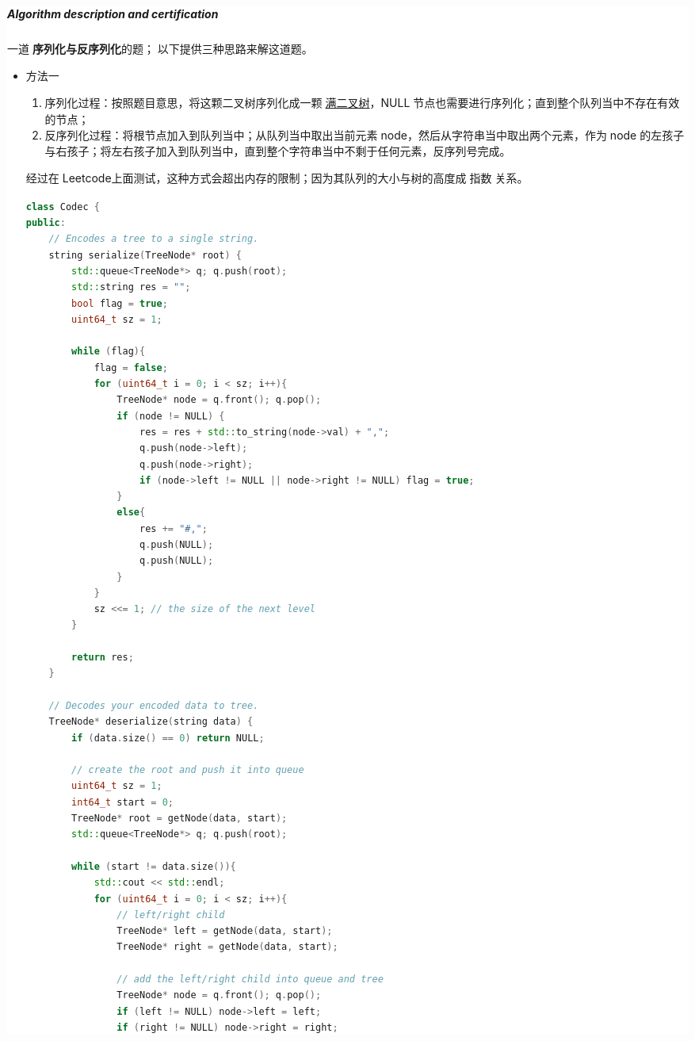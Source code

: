 ##### Algorithm description and certification

一道 **序列化与反序列化**的题； 以下提供三种思路来解这道题。

* 方法一

  1. 序列化过程：按照题目意思，将这颗二叉树序列化成一颗 [满二叉树](https://baike.baidu.com/item/%E6%BB%A1%E4%BA%8C%E5%8F%89%E6%A0%91/7773283?fr=aladdin)，NULL 节点也需要进行序列化；直到整个队列当中不存在有效的节点；
  2. 反序列化过程：将根节点加入到队列当中；从队列当中取出当前元素 node，然后从字符串当中取出两个元素，作为 node 的左孩子与右孩子；将左右孩子加入到队列当中，直到整个字符串当中不剩于任何元素，反序列号完成。

  经过在 Leetcode上面测试，这种方式会超出内存的限制；因为其队列的大小与树的高度成 指数 关系。 

  ```cpp
  class Codec {
  public:
      // Encodes a tree to a single string.
      string serialize(TreeNode* root) {
          std::queue<TreeNode*> q; q.push(root);
          std::string res = "";
          bool flag = true;
          uint64_t sz = 1;
          
          while (flag){
              flag = false;
              for (uint64_t i = 0; i < sz; i++){
                  TreeNode* node = q.front(); q.pop();
                  if (node != NULL) {                    
                      res = res + std::to_string(node->val) + ",";
                      q.push(node->left);
                      q.push(node->right);
                      if (node->left != NULL || node->right != NULL) flag = true; 
                  }
                  else{
                      res += "#,";
                      q.push(NULL);
                      q.push(NULL);
                  }                
              }            
              sz <<= 1; // the size of the next level
          }
          
          return res;
      }
  
      // Decodes your encoded data to tree.
      TreeNode* deserialize(string data) {
          if (data.size() == 0) return NULL;
          
          // create the root and push it into queue
          uint64_t sz = 1;
          int64_t start = 0;        
          TreeNode* root = getNode(data, start);
          std::queue<TreeNode*> q; q.push(root);
          
          while (start != data.size()){ 
              std::cout << std::endl;
              for (uint64_t i = 0; i < sz; i++){
                  // left/right child               
                  TreeNode* left = getNode(data, start);
                  TreeNode* right = getNode(data, start);
                  
                  // add the left/right child into queue and tree
                  TreeNode* node = q.front(); q.pop();
                  if (left != NULL) node->left = left; 
                  if (right != NULL) node->right = right; 
  ```